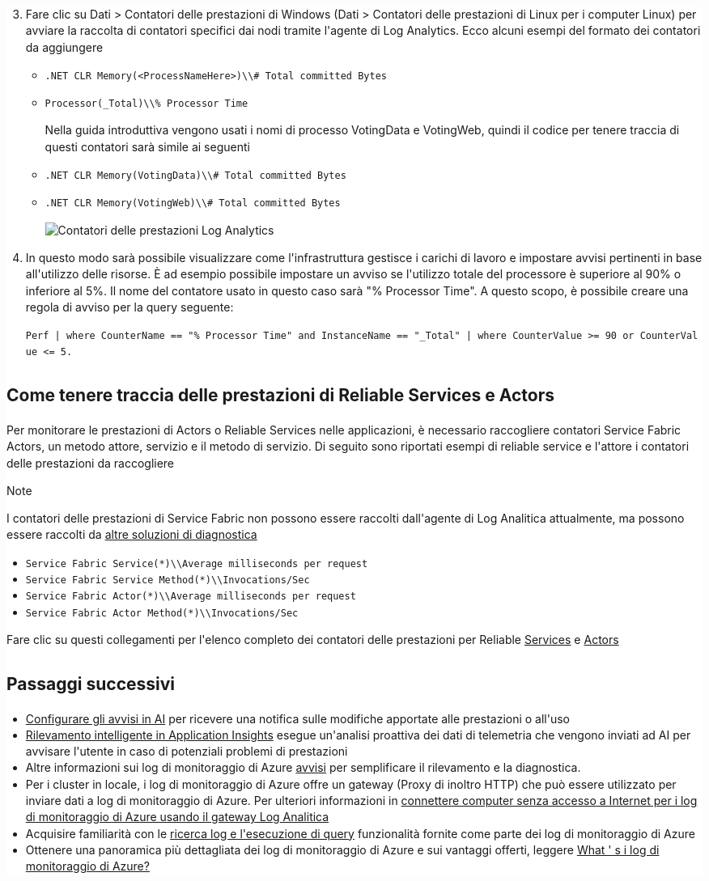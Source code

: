 3. Fare clic su Dati > Contatori delle prestazioni di Windows (Dati > Contatori delle prestazioni di Linux per i computer Linux) per avviare la raccolta di contatori specifici dai nodi tramite l'agente di Log Analytics. Ecco alcuni esempi del formato dei contatori da aggiungere

   * `.NET CLR Memory(<ProcessNameHere>)\\# Total committed Bytes`
   * `Processor(_Total)\\% Processor Time`

     Nella guida introduttiva vengono usati i nomi di processo VotingData e VotingWeb, quindi il codice per tenere traccia di questi contatori sarà simile ai seguenti

   * `.NET CLR Memory(VotingData)\\# Total committed Bytes`
   * `.NET CLR Memory(VotingWeb)\\# Total committed Bytes`

     ![Contatori delle prestazioni Log Analytics](media/service-fabric-diagnostics-common-scenarios/omsperfcounters.png)

4. In questo modo sarà possibile visualizzare come l'infrastruttura gestisce i carichi di lavoro e impostare avvisi pertinenti in base all'utilizzo delle risorse. È ad esempio possibile impostare un avviso se l'utilizzo totale del processore è superiore al 90% o inferiore al 5%. Il nome del contatore usato in questo caso sarà "% Processor Time". A questo scopo, è possibile creare una regola di avviso per la query seguente:

    ```kusto
    Perf | where CounterName == "% Processor Time" and InstanceName == "_Total" | where CounterValue >= 90 or CounterValue <= 5.
    ```

## <a name="how-do-i-track-performance-of-my-reliable-services-and-actors"></a>Come tenere traccia delle prestazioni di Reliable Services e Actors

Per monitorare le prestazioni di Actors o Reliable Services nelle applicazioni, è necessario raccogliere contatori Service Fabric Actors, un metodo attore, servizio e il metodo di servizio. Di seguito sono riportati esempi di reliable service e l'attore i contatori delle prestazioni da raccogliere

>[!NOTE]
>I contatori delle prestazioni di Service Fabric non possono essere raccolti dall'agente di Log Analitica attualmente, ma possono essere raccolti da [altre soluzioni di diagnostica](service-fabric-diagnostics-partners.md)

* `Service Fabric Service(*)\\Average milliseconds per request`
* `Service Fabric Service Method(*)\\Invocations/Sec`
* `Service Fabric Actor(*)\\Average milliseconds per request`
* `Service Fabric Actor Method(*)\\Invocations/Sec`

Fare clic su questi collegamenti per l'elenco completo dei contatori delle prestazioni per Reliable [Services](service-fabric-reliable-serviceremoting-diagnostics.md) e [Actors](service-fabric-reliable-actors-diagnostics.md)

## <a name="next-steps"></a>Passaggi successivi

* [Configurare gli avvisi in AI](../azure-monitor/app/alerts.md) per ricevere una notifica sulle modifiche apportate alle prestazioni o all'uso
* [Rilevamento intelligente in Application Insights](../azure-monitor/app/proactive-diagnostics.md) esegue un'analisi proattiva dei dati di telemetria che vengono inviati ad AI per avvisare l'utente in caso di potenziali problemi di prestazioni
* Altre informazioni sui log di monitoraggio di Azure [avvisi](../log-analytics/log-analytics-alerts.md) per semplificare il rilevamento e la diagnostica.
* Per i cluster in locale, i log di monitoraggio di Azure offre un gateway (Proxy di inoltro HTTP) che può essere utilizzato per inviare dati a log di monitoraggio di Azure. Per ulteriori informazioni in [connettere computer senza accesso a Internet per i log di monitoraggio di Azure usando il gateway Log Analitica](../azure-monitor/platform/gateway.md)
* Acquisire familiarità con le [ricerca log e l'esecuzione di query](../log-analytics/log-analytics-log-searches.md) funzionalità fornite come parte dei log di monitoraggio di Azure
* Ottenere una panoramica più dettagliata dei log di monitoraggio di Azure e sui vantaggi offerti, leggere [What ' s i log di monitoraggio di Azure?](../operations-management-suite/operations-management-suite-overview.md)
